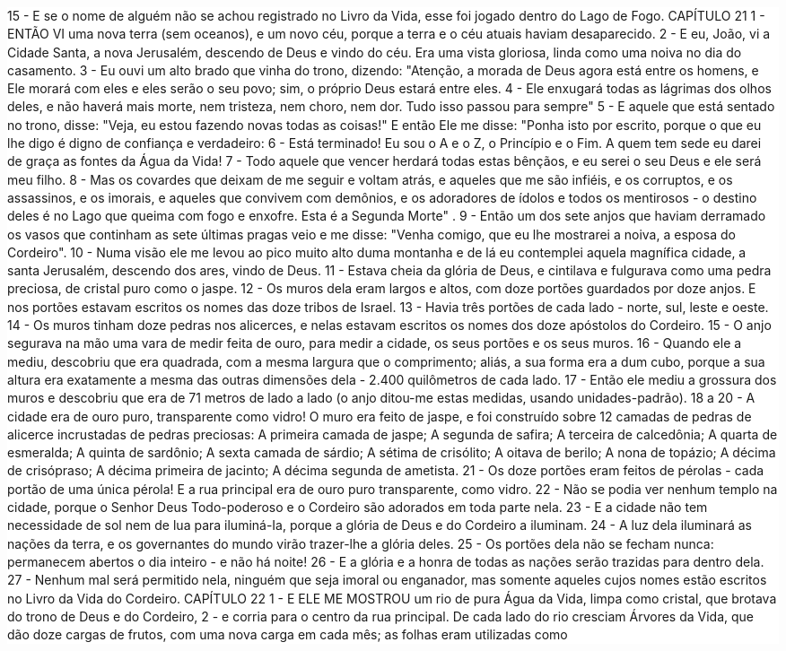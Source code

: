 15 - E se o nome de alguém não se achou registrado no Livro da Vida, esse foi jogado dentro
do Lago de Fogo.
CAPÍTULO 21
1 - ENTÃO VI uma nova terra (sem oceanos), e um novo céu, porque a terra e o céu atuais
haviam desaparecido.
2 - E eu, João, vi a Cidade Santa, a nova Jerusalém, descendo de Deus e vindo do céu. Era
uma vista gloriosa, linda como uma noiva no dia do casamento.
3 - Eu ouvi um alto brado que vinha do trono, dizendo: "Atenção, a morada de Deus agora
está entre os homens, e Ele morará com eles e eles serão o seu povo; sim, o próprio Deus
estará entre eles.
4 - Ele enxugará todas as lágrimas dos olhos deles, e não haverá mais morte, nem tristeza,
nem choro, nem dor. Tudo isso passou para sempre"
5 - E aquele que está sentado no trono, disse: "Veja, eu estou fazendo novas todas as coisas!"
E então Ele me disse: "Ponha isto por escrito, porque o que eu lhe digo é digno de confiança e
verdadeiro:
6 - Está terminado! Eu sou o A e o Z, o Princípio e o Fim. A quem tem sede eu darei de graça
as fontes da Água da Vida!
7 - Todo aquele que vencer herdará todas estas bênçãos, e eu serei o seu Deus e ele será meu
filho.
8 - Mas os covardes que deixam de me seguir e voltam atrás, e aqueles que me são infiéis, e
os corruptos, e os assassinos, e os imorais, e aqueles que convivem com demônios, e os
adoradores de ídolos e todos os mentirosos - o destino deles é no Lago que queima com fogo e
enxofre. Esta é a Segunda Morte" .
9 - Então um dos sete anjos que haviam derramado os vasos que continham as sete últimas
pragas veio e me disse: "Venha comigo, que eu lhe mostrarei a noiva, a esposa do Cordeiro".
10 - Numa visão ele me levou ao pico muito alto duma montanha e de lá eu contemplei aquela
magnífica cidade, a santa Jerusalém, descendo dos ares, vindo de Deus.
11 - Estava cheia da glória de Deus, e cintilava e fulgurava como uma pedra preciosa, de
cristal puro como o jaspe.
12 - Os muros dela eram largos e altos, com doze portões guardados por doze anjos. E nos
portões estavam escritos os nomes das doze tribos de Israel.
13 - Havia três portões de cada lado - norte, sul, leste e oeste.
14 - Os muros tinham doze pedras nos alicerces, e nelas estavam escritos os nomes dos doze
apóstolos do Cordeiro.
15 - O anjo segurava na mão uma vara de medir feita de ouro, para medir a cidade, os seus
portões e os seus muros.
16 - Quando ele a mediu, descobriu que era quadrada, com a mesma largura que o
comprimento; aliás, a sua forma era a dum cubo, porque a sua altura era exatamente a
mesma das outras dimensões dela - 2.400 quilômetros de cada lado.
17 - Então ele mediu a grossura dos muros e descobriu que era de 71 metros de lado a lado (o
anjo ditou-me estas medidas, usando unidades-padrão).
18 a 20 - A cidade era de ouro puro, transparente como vidro! O muro era feito de jaspe, e foi
construído sobre 12 camadas de pedras de alicerce incrustadas de pedras preciosas: A
primeira camada de jaspe; A segunda de safira; A terceira de calcedônia; A quarta de
esmeralda; A quinta de sardônio; A sexta camada de sárdio; A sétima de crisólito; A oitava de
berilo; A nona de topázio; A décima de crisópraso; A décima primeira de jacinto; A décima
segunda de ametista.
21 - Os doze portões eram feitos de pérolas - cada portão de uma única pérola! E a rua
principal era de ouro puro transparente, como vidro.
22 - Não se podia ver nenhum templo na cidade, porque o Senhor Deus Todo-poderoso e o
Cordeiro são adorados em toda parte nela.
23 - E a cidade não tem necessidade de sol nem de lua para iluminá-Ia, porque a glória de
Deus e do Cordeiro a iluminam.
24 - A luz dela iluminará as nações da terra, e os governantes do mundo virão trazer-lhe a
glória deles.
25 - Os portões dela não se fecham nunca: permanecem abertos o dia inteiro - e não há noite!
26 - E a glória e a honra de todas as nações serão trazidas para dentro dela.
27 - Nenhum mal será permitido nela, ninguém que seja imoral ou enganador, mas somente
aqueles cujos nomes estão escritos no Livro da Vida do Cordeiro.
CAPÍTULO 22
1 - E ELE ME MOSTROU um rio de pura Água da Vida, limpa como cristal, que brotava do trono
de Deus e do Cordeiro,
2 - e corria para o centro da rua principal. De cada lado do rio cresciam Árvores da Vida, que
dão doze cargas de frutos, com uma nova carga em cada mês; as folhas eram utilizadas como